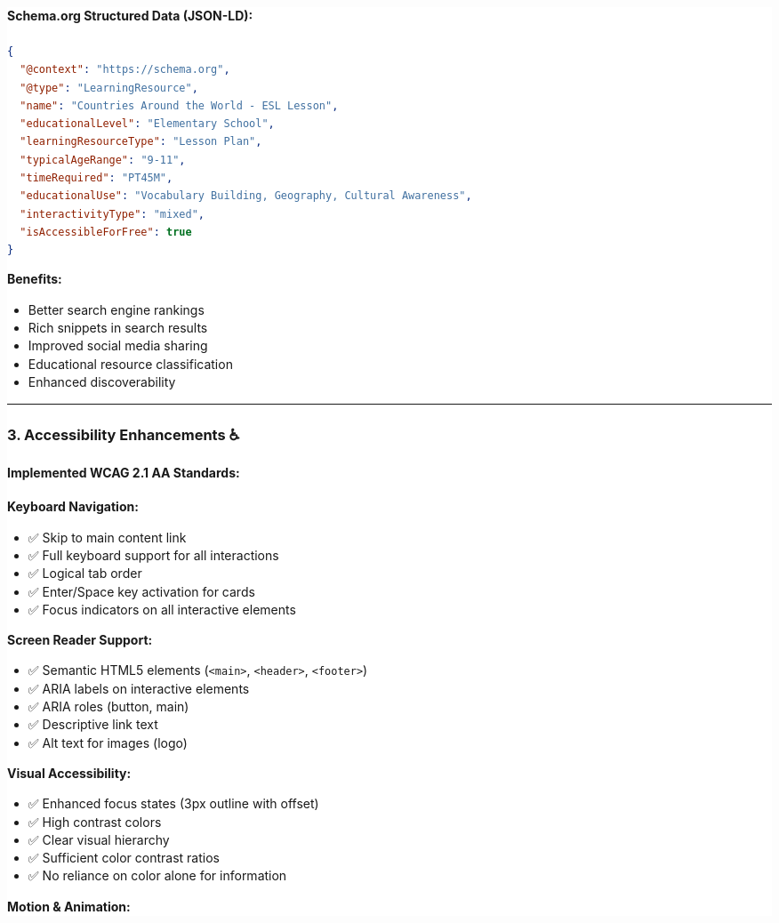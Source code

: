 #### Schema.org Structured Data (JSON-LD):

```json
{
  "@context": "https://schema.org",
  "@type": "LearningResource",
  "name": "Countries Around the World - ESL Lesson",
  "educationalLevel": "Elementary School",
  "learningResourceType": "Lesson Plan",
  "typicalAgeRange": "9-11",
  "timeRequired": "PT45M",
  "educationalUse": "Vocabulary Building, Geography, Cultural Awareness",
  "interactivityType": "mixed",
  "isAccessibleForFree": true
}
```

**Benefits:**

- Better search engine rankings
- Rich snippets in search results
- Improved social media sharing
- Educational resource classification
- Enhanced discoverability

---

### 3. **Accessibility Enhancements** ♿

#### Implemented WCAG 2.1 AA Standards:

**Keyboard Navigation:**

- ✅ Skip to main content link
- ✅ Full keyboard support for all interactions
- ✅ Logical tab order
- ✅ Enter/Space key activation for cards
- ✅ Focus indicators on all interactive elements

**Screen Reader Support:**

- ✅ Semantic HTML5 elements (`<main>`, `<header>`, `<footer>`)
- ✅ ARIA labels on interactive elements
- ✅ ARIA roles (button, main)
- ✅ Descriptive link text
- ✅ Alt text for images (logo)

**Visual Accessibility:**

- ✅ Enhanced focus states (3px outline with offset)
- ✅ High contrast colors
- ✅ Clear visual hierarchy
- ✅ Sufficient color contrast ratios
- ✅ No reliance on color alone for information

**Motion & Animation:**
